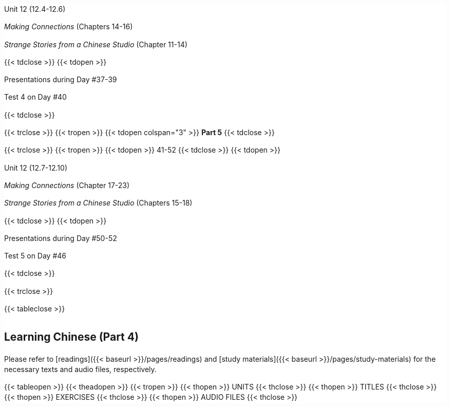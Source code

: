 
Unit 12 (12.4-12.6)

_Making Connections_ (Chapters 14-16)

_Strange Stories from a Chinese Studio_ (Chapter 11-14)


{{< tdclose >}}
{{< tdopen >}}


Presentations during Day #37-39

Test 4 on Day #40


{{< tdclose >}}

{{< trclose >}}
{{< tropen >}}
{{< tdopen colspan="3" >}}
**Part 5**
{{< tdclose >}}

{{< trclose >}}
{{< tropen >}}
{{< tdopen >}}
41-52
{{< tdclose >}}
{{< tdopen >}}


Unit 12 (12.7-12.10)

_Making Connections_ (Chapter 17-23)

_Strange Stories from a Chinese Studio_ (Chapters 15-18)


{{< tdclose >}}
{{< tdopen >}}


Presentations during Day #50-52

Test 5 on Day #46


{{< tdclose >}}

{{< trclose >}}

{{< tableclose >}}

Learning Chinese (Part 4)
-------------------------

Please refer to [readings]({{< baseurl >}}/pages/readings) and [study materials]({{< baseurl >}}/pages/study-materials) for the necessary texts and audio files, respectively.

{{< tableopen >}}
{{< theadopen >}}
{{< tropen >}}
{{< thopen >}}
UNITS
{{< thclose >}}
{{< thopen >}}
TITLES
{{< thclose >}}
{{< thopen >}}
EXERCISES
{{< thclose >}}
{{< thopen >}}
AUDIO FILES
{{< thclose >}}